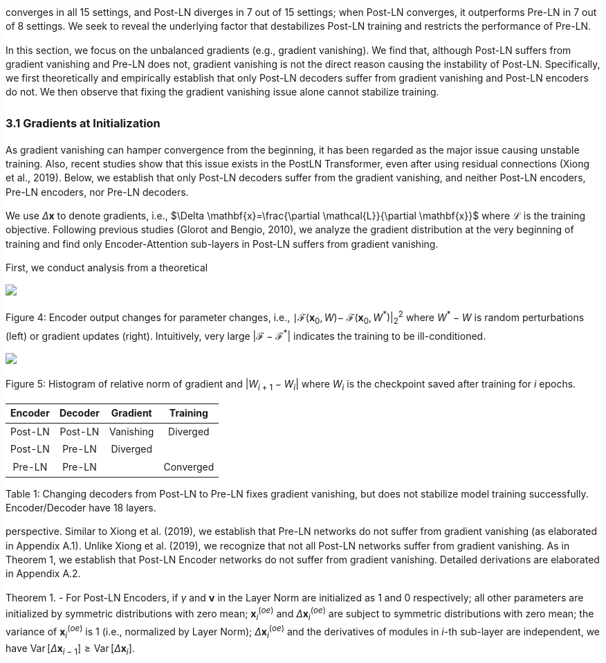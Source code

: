 converges in all 15 settings, and Post-LN diverges in 7 out of 15 settings; when Post-LN converges, it outperforms Pre-LN in 7 out of 8 settings. We seek to reveal the underlying factor that destabilizes Post-LN training and restricts the performance of Pre-LN.

In this section, we focus on the unbalanced gradients (e.g., gradient vanishing). We find that, although Post-LN suffers from gradient vanishing and Pre-LN does not, gradient vanishing is not the direct reason causing the instability of Post-LN. Specifically, we first theoretically and empirically establish that only Post-LN decoders suffer from gradient vanishing and Post-LN encoders do not. We then observe that fixing the gradient vanishing issue alone cannot stabilize training.

### 3.1 Gradients at Initialization

As gradient vanishing can hamper convergence from the beginning, it has been regarded as the major issue causing unstable training. Also, recent studies show that this issue exists in the PostLN Transformer, even after using residual connections (Xiong et al., 2019). Below, we establish that only Post-LN decoders suffer from the gradient vanishing, and neither Post-LN encoders, Pre-LN encoders, nor Pre-LN decoders.

We use $\Delta \mathbf{x}$ to denote gradients, i.e., $\Delta \mathbf{x}=\frac{\partial \mathcal{L}}{\partial \mathbf{x}}$ where $\mathcal{L}$ is the training objective. Following previous studies (Glorot and Bengio, 2010), we analyze the gradient distribution at the very beginning of training and find only Encoder-Attention sub-layers in Post-LN suffers from gradient vanishing.

First, we conduct analysis from a theoretical

![](https://cdn.mathpix.com/cropped/2024_06_04_deb98724e8392d239770g-04.jpg?height=517&width=1153&top_left_y=210&top_left_x=243)

Figure 4: Encoder output changes for parameter changes, i.e., $\mid \mathcal{F}\left(\mathbf{x}_{0}, W\right)-$ $\left.\mathcal{F}\left(\mathbf{x}_{0}, W^{*}\right)\right|_{2} ^{2}$ where $W^{*}-W$ is random perturbations (left) or gradient updates (right). Intuitively, very large $\left|\mathcal{F}-\mathcal{F}^{*}\right|$ indicates the training to be ill-conditioned.

![](https://cdn.mathpix.com/cropped/2024_06_04_deb98724e8392d239770g-04.jpg?height=417&width=391&top_left_y=223&top_left_x=1415)

Figure 5: Histogram of relative norm of gradient and $\left|W_{i+1}-W_{i}\right|$ where $W_{i}$ is the checkpoint saved after training for $i$ epochs.

| Encoder | Decoder | Gradient | Training |
| :---: | :---: | :---: | :---: |
| Post-LN | Post-LN | Vanishing | Diverged |
| Post-LN | Pre-LN | Diverged |  |
| Pre-LN | Pre-LN |  | Converged |

Table 1: Changing decoders from Post-LN to Pre-LN fixes gradient vanishing, but does not stabilize model training successfully. Encoder/Decoder have 18 layers.

perspective. Similar to Xiong et al. (2019), we establish that Pre-LN networks do not suffer from gradient vanishing (as elaborated in Appendix A.1). Unlike Xiong et al. (2019), we recognize that not all Post-LN networks suffer from gradient vanishing. As in Theorem 1, we establish that Post-LN Encoder networks do not suffer from gradient vanishing. Detailed derivations are elaborated in Appendix A.2.

Theorem 1. - For Post-LN Encoders, if $\gamma$ and $\boldsymbol{\nu}$ in the Layer Norm are initialized as 1 and 0 respectively; all other parameters are initialized by symmetric distributions with zero mean; $\mathbf{x}_{i}^{(o e)}$ and $\Delta \mathbf{x}_{i}^{(o e)}$ are subject to symmetric distributions with zero mean; the variance of $\mathbf{x}_{i}^{(o e)}$ is 1 (i.e., normalized by Layer Norm); $\Delta \mathbf{x}_{i}^{(o e)}$ and the derivatives of modules in $i$-th sub-layer are independent, we have $\operatorname{Var}\left[\Delta \mathbf{x}_{i-1}\right] \geq \operatorname{Var}\left[\Delta \mathbf{x}_{i}\right]$.


[^0]:    ${ }^{1}$ We choose to focus on this layer size since it results in the maximum model size that can fit within a single GPU system. The purpose of this study is to show that it is feasible for most researchers to experiment with very deep models; access to massive GPU budgets is not a requirement.
[^1]:    ${ }^{3}$ The 96-layer GPT-3 (Brown et al., 2020) uses pre-LN.
[^2]:    ${ }^{4}$ Note that paper presents results of 18-layer Transformers on the WMT' 14 En-De, which we also use here. Our contribution is a more comprehensive evaluation.
[^3]:    ${ }^{9}$ We use "(N)L-(M)L" to denote that a model has $\mathrm{N}$ encoder layers and M decoder layers. N \& M are chosen based on GPU (16G) memory constraint. For reproducibility and simplicity, we focused on models that fit easily on a single GPU system. Taking FR as an example, it takes 2.5 days to train 60L-12L using one DGX-2 (16 V100's), 2 days to train a 6L-6L using 4 V100's.
[^4]:    ${ }^{10}$ Note: the pre-LN version does train successively on $60 \mathrm{~L}$ $12 \mathrm{~L}$ and achieves 29.3 BLEU in DE \& 43.2 in FR. It is better than 6L-6L but worse than 60L-12L ADMIN.
[^5]:    ${ }^{12}$ Computed by compare-mt (Neubig et al., 2019).
[^6]:    ${ }^{14}$ It is BERT-base setting with 768-dim word embedding,
[^7]:    3072 feed-froward size and 12 heads